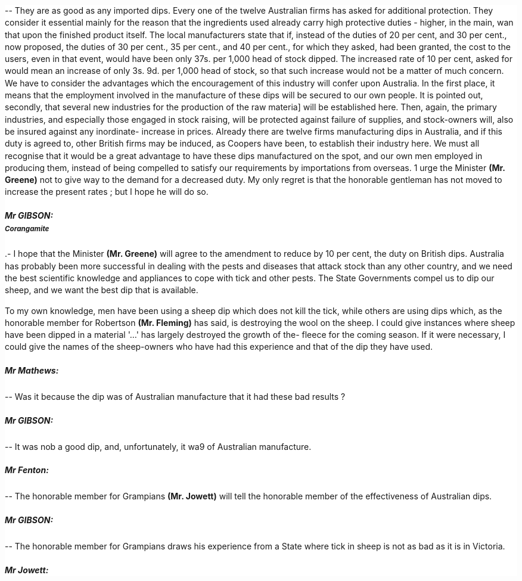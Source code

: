 --  They are as good as any imported dips. Every one of the twelve Australian firms has asked for additional protection. They consider it essential mainly for the reason that the ingredients used already carry high protective duties - higher, in the main, wan that upon the finished product itself. The local manufacturers state that if, instead of the duties of 20 per cent, and 30 per cent., now proposed, the duties of 30 per cent., 35 per cent., and 40 per cent., for which they asked, had been granted, the cost to the users, even in that event, would have been only 37s. per 1,000 head of stock dipped. The increased rate of 10 per cent, asked for would mean an increase of only 3s. 9d. per 1,000 head of stock, so that such increase would not be a matter of much concern. We have to consider the advantages which the encouragement of this industry will confer upon Australia. In the first place, it means that the employment involved in the manufacture of these dips will be secured to our own people. It is pointed out, secondly, that several new industries for the production of the raw materia] will be established here. Then, again, the primary industries, and especially those engaged in stock raising, will be protected against failure of supplies, and stock-owners will, also be insured against any inordinate- increase in prices. Already there are twelve firms manufacturing dips in Australia, and if this duty is agreed to, other British firms may be induced, as Coopers have been, to establish their industry here. We must all recognise that it would be a great advantage to have these dips manufactured on the spot, and our own men employed in producing them, instead of being compelled to satisfy our requirements by importations from overseas. 1 urge the Minister  **(Mr. Greene)**  not to give way to the demand for a decreased duty. My only regret is that the honorable gentleman has not moved to increase the present rates ; but I hope he will do so. 

##### Mr GIBSON:<br><small class="text-muted">Corangamite</small>

.- I hope that the Minister  **(Mr. Greene)**  will agree to the amendment to reduce by 10 per cent, the duty on British dips. Australia has probably been more successful in dealing with the pests and diseases that attack stock than any other country, and we need the best scientific knowledge and appliances to cope with tick and other pests. The State Governments compel us to dip our sheep, and we want the best dip that is available. 

To my own knowledge, men have been using a sheep dip which does not kill the tick, while others are using dips which, as the honorable member for Robertson  **(Mr. Fleming)**  has said, is destroying the wool on the sheep. I could give instances where sheep have been dipped in a material '...' has largely destroyed the growth of the- fleece for the coming season. If it were necessary, I could give the names of the sheep-owners who have had this experience and that of the dip they have used. 

##### Mr Mathews:

--  Was it because the dip was of Australian manufacture that it had these bad results ? 

##### Mr GIBSON:

-- It was nob a good dip, and, unfortunately, it  wa9  of Australian manufacture. 

##### Mr Fenton:

--  The honorable member for Grampians  **(Mr. Jowett)**  will tell the honorable member of the effectiveness of Australian dips. 

##### Mr GIBSON:

-- The honorable member for Grampians draws his experience from a State where tick in sheep is not as bad as it is in Victoria. 

##### Mr Jowett:
